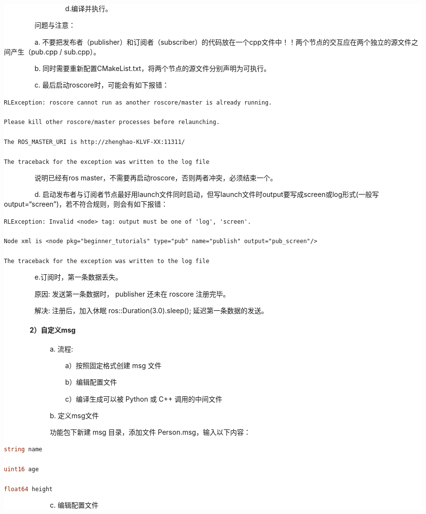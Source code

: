                                 d.编译并执行。

                问题与注意：

                a. 不要把发布者（publisher）和订阅者（subscriber）的代码放在一个cpp文件中！！两个节点的交互应在两个独立的源文件之间产生（pub.cpp / sub.cpp）。

                b. 同时需要重新配置CMakeList.txt，将两个节点的源文件分别声明为可执行。

                c. 最后启动roscore时，可能会有如下报错：

```cobol
RLException: roscore cannot run as another roscore/master is already running.

Please kill other roscore/master processes before relaunching.

The ROS_MASTER_URI is http://zhenghao-KLVF-XX:11311/

The traceback for the exception was written to the log file
```

                说明已经有ros master，不需要再启动roscore，否则两者冲突，必须结束一个。

                d. 启动发布者与订阅者节点最好用launch文件同时启动，但写launch文件时output要写成screen或log形式(一般写output=“screen”)，若不符合规则，则会有如下报错：

```cobol
RLException: Invalid <node> tag: output must be one of 'log', 'screen'.

Node xml is <node pkg="beginner_tutorials" type="pub" name="publish" output="pub_screen"/>

The traceback for the exception was written to the log file
```

                e.订阅时，第一条数据丢失。

                原因: 发送第一条数据时， publisher 还未在 roscore 注册完毕。

                解决: 注册后，加入休眠 ros::Duration(3.0).sleep(); 延迟第一条数据的发送。

####                 2）自定义msg

                        a. 流程:

                                a）按照固定格式创建 msg 文件

                                b）编辑配置文件

                                c）编译生成可以被 Python 或 C++ 调用的中间文件

                        b. 定义msg文件

                        功能包下新建 msg 目录，添加文件 Person.msg，输入以下内容：

```go
string name

uint16 age

float64 height
```

                        c. 编辑配置文件
